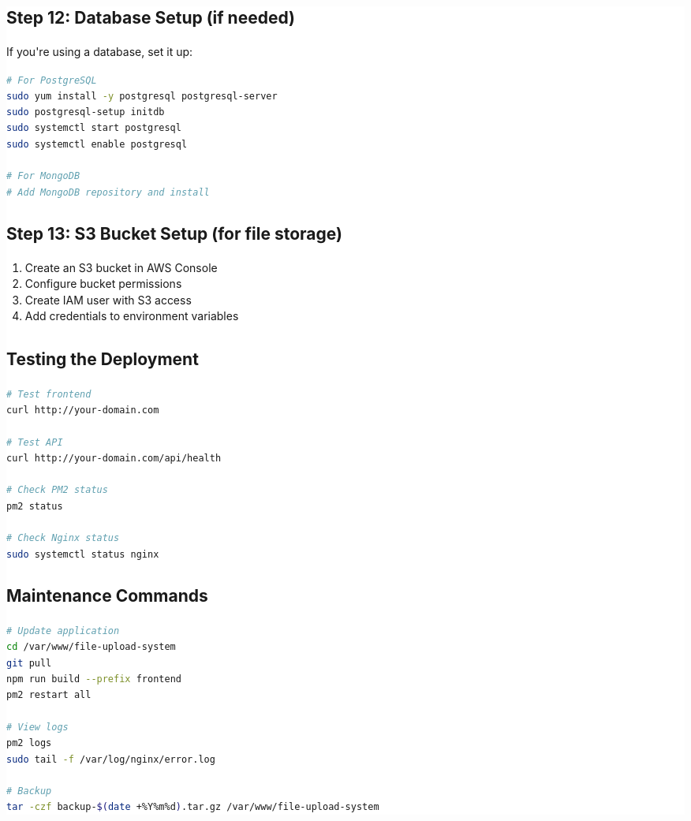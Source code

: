 ## Step 12: Database Setup (if needed)

If you're using a database, set it up:

```bash
# For PostgreSQL
sudo yum install -y postgresql postgresql-server
sudo postgresql-setup initdb
sudo systemctl start postgresql
sudo systemctl enable postgresql

# For MongoDB
# Add MongoDB repository and install
```

## Step 13: S3 Bucket Setup (for file storage)

1. Create an S3 bucket in AWS Console
2. Configure bucket permissions
3. Create IAM user with S3 access
4. Add credentials to environment variables

## Testing the Deployment

```bash
# Test frontend
curl http://your-domain.com

# Test API
curl http://your-domain.com/api/health

# Check PM2 status
pm2 status

# Check Nginx status
sudo systemctl status nginx
```

## Maintenance Commands

```bash
# Update application
cd /var/www/file-upload-system
git pull
npm run build --prefix frontend
pm2 restart all

# View logs
pm2 logs
sudo tail -f /var/log/nginx/error.log

# Backup
tar -czf backup-$(date +%Y%m%d).tar.gz /var/www/file-upload-system
```
